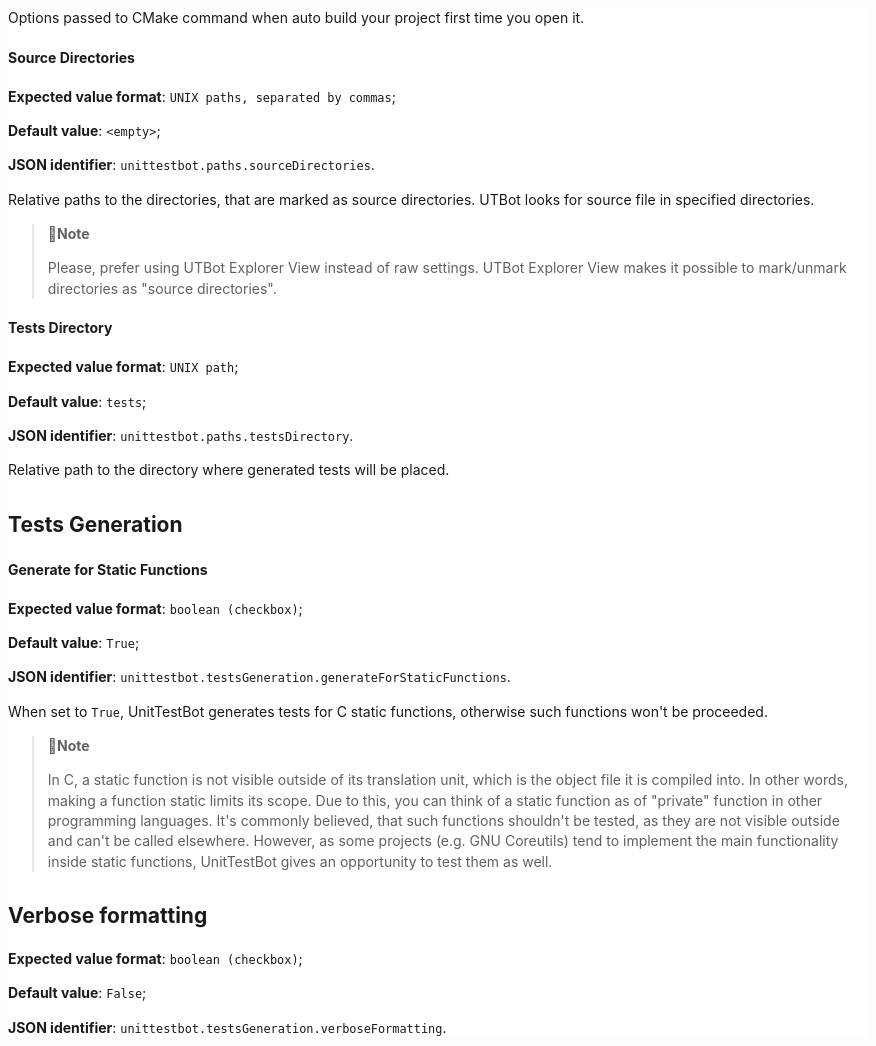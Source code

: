Options passed to CMake command when auto build your project first time you open it.

#### Source Directories

**Expected value format**: `UNIX paths, separated by commas`;

**Default value**: `<empty>`;

**JSON identifier**: `unittestbot.paths.sourceDirectories`.

Relative paths to the directories, that are marked as source directories. UTBot looks for source file in specified
directories.

> 📝**Note**
>
> Please, prefer using UTBot Explorer View instead of raw settings. UTBot Explorer View makes it possible to mark/unmark directories as "source directories".

#### Tests Directory

**Expected value format**: `UNIX path`;

**Default value**: `tests`;

**JSON identifier**: `unittestbot.paths.testsDirectory`.

Relative path to the directory where generated tests will be placed.

## Tests Generation

#### Generate for Static Functions

**Expected value format**: `boolean (checkbox)`;

**Default value**: `True`;

**JSON identifier**: `unittestbot.testsGeneration.generateForStaticFunctions`.

When set to `True`, UnitTestBot generates tests for C static functions, otherwise such functions won't be proceeded.

> 📝**Note**
>
> In C, a static function is not visible outside of its translation unit, which is the object file it is compiled into. In other words, making a function static limits its scope. Due to this, you can think of a static function as of  "private" function in other programming languages. It's commonly believed, that such functions shouldn't be tested, as they are not visible outside and can't be called elsewhere. However, as some projects (e.g. GNU Coreutils) tend to implement the main functionality inside static functions, UnitTestBot gives an opportunity to test them as well.

## Verbose formatting

**Expected value format**: `boolean (checkbox)`;

**Default value**:  `False`;

**JSON identifier**: `unittestbot.testsGeneration.verboseFormatting`.
